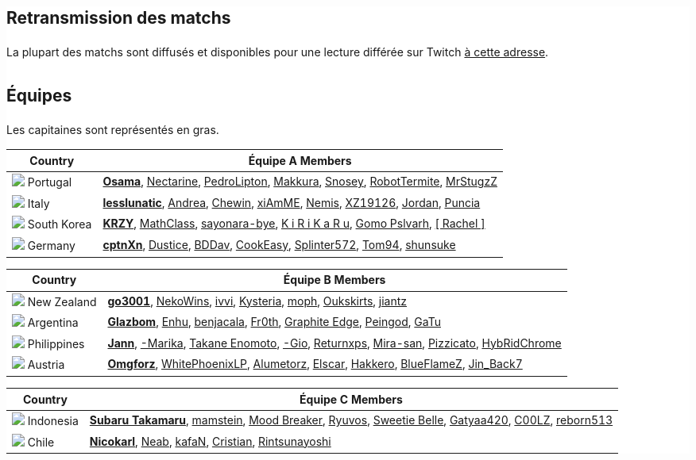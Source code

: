 
Retransmission des matchs
-----------------------------

La plupart des matchs sont diffusés et disponibles pour une lecture différée sur Twitch [à cette adresse](https://www.twitch.tv/osulive/).

Équipes
----------

Les capitaines sont représentés en gras.

| Country                                    | Équipe A Members                                                                                                                                                                                                                                                                   |
|--------------------------------------------|------------------------------------------------------------------------------------------------------------------------------------------------------------------------------------------------------------------------------------------------------------------------------------|
| ![][flag_PT] Portugal    | **[Osama](https://osu.ppy.sh/u/799218)**, [Nectarine](https://osu.ppy.sh/u/2148013), [PedroLipton](https://osu.ppy.sh/u/3272012), [Makkura](https://osu.ppy.sh/u/344086), [Snosey](https://osu.ppy.sh/u/2515691), [RobotTermite](https://osu.ppy.sh/u/2713287), [MrStugzZ](https://osu.ppy.sh/u/2594351)                     |
| ![][flag_IT] Italy       | **[lesslunatic](https://osu.ppy.sh/u/1227377)**, [Andrea](https://osu.ppy.sh/u/33599), [Chewin](https://osu.ppy.sh/u/617323), [xiAmME](https://osu.ppy.sh/u/1428960), [Nemis](https://osu.ppy.sh/u/1635091), [XZ19126](https://osu.ppy.sh/u/1656340), [Jordan](https://osu.ppy.sh/u/618549), [Puncia](https://osu.ppy.sh/u/782633) |
| ![][flag_KR] South Korea | **[KRZY](https://osu.ppy.sh/u/114017)**, [MathClass](https://osu.ppy.sh/u/2000416), [sayonara-bye](https://osu.ppy.sh/u/713266), [K i R i K a R u](https://osu.ppy.sh/u/139670), [Gomo Pslvarh](https://osu.ppy.sh/u/1206417), [[ Rachel ]](https://osu.ppy.sh/u/2006663)                                              |
| ![][flag_DE] Germany     | **[cptnXn](https://osu.ppy.sh/u/495272)**, [Dustice](https://osu.ppy.sh/u/754565), [BDDav](https://osu.ppy.sh/u/1164526), [CookEasy](https://osu.ppy.sh/u/453226), [Splinter572](https://osu.ppy.sh/u/846038), [Tom94](https://osu.ppy.sh/u/1857058), [shunsuke](https://osu.ppy.sh/u/2028641)                               |

| Country                                    | Équipe B Members                                                                                                                                                                                                                                                                                   |
|--------------------------------------------|----------------------------------------------------------------------------------------------------------------------------------------------------------------------------------------------------------------------------------------------------------------------------------------------------|
| ![][flag_NZ] New Zealand | **[go3001](https://osu.ppy.sh/u/735437)**, [NekoWins](https://osu.ppy.sh/u/3345403), [ivvi](https://osu.ppy.sh/u/2494979), [Kysteria](https://osu.ppy.sh/u/2997708), [moph](https://osu.ppy.sh/u/2233878), [Oukskirts](https://osu.ppy.sh/u/2586359), [jiantz](https://osu.ppy.sh/u/330252)                                                  |
| ![][flag_AR] Argentina   | **[Glazbom](https://osu.ppy.sh/u/608277)**, [Enhu](https://osu.ppy.sh/u/2840499), [benjacala](https://osu.ppy.sh/u/1625740), [Fr0th](https://osu.ppy.sh/u/3458870), [Graphite Edge](https://osu.ppy.sh/u/825712), [Peingod](https://osu.ppy.sh/u/2212941), [GaTu](https://osu.ppy.sh/u/3583351)                                              |
| ![][flag_PH] Philippines | **[Jann](https://osu.ppy.sh/u/818399)**, [-Marika](https://osu.ppy.sh/u/2199427), [Takane Enomoto](https://osu.ppy.sh/u/1208491), [-Gio](https://osu.ppy.sh/u/1795827), [Returnxps](https://osu.ppy.sh/u/589462), [Mira-san](https://osu.ppy.sh/u/1587999), [Pizzicato](https://osu.ppy.sh/u/692610), [HybRidChrome](https://osu.ppy.sh/u/2606470) |
| ![][flag_AT] Austria     | **[Omgforz](https://osu.ppy.sh/u/578943)**, [WhitePhoenixLP](https://osu.ppy.sh/u/1426098), [Alumetorz](https://osu.ppy.sh/u/1145984), [Elscar](https://osu.ppy.sh/u/2253511), [Hakkero](https://osu.ppy.sh/u/177913), [BlueFlameZ](https://osu.ppy.sh/u/3506191), [Jin_Back7](https://osu.ppy.sh/u/1238524)                                 |

| Country                                  | Équipe C Members                                                                                                                                                                                                                                                                                              |
|------------------------------------------|---------------------------------------------------------------------------------------------------------------------------------------------------------------------------------------------------------------------------------------------------------------------------------------------------------------|
| ![][flag_ID] Indonesia | **[Subaru Takamaru](https://osu.ppy.sh/u/1762922)**, [mamstein](https://osu.ppy.sh/u/3035210), [Mood Breaker](https://osu.ppy.sh/u/692065), [Ryuvos](https://osu.ppy.sh/u/2020531), [Sweetie Belle](https://osu.ppy.sh/u/2291870), [Gatyaa420](https://osu.ppy.sh/u/984132), [C00LZ](https://osu.ppy.sh/u/1128514), [reborn513](https://osu.ppy.sh/u/1577554) |
| ![][flag_CL] Chile     | **[Nicokarl](https://osu.ppy.sh/u/1600281)**, [Neab](https://osu.ppy.sh/u/916693), [kafaN](https://osu.ppy.sh/u/1489743), [Cristian](https://osu.ppy.sh/u/194345), [Rintsunayoshi](https://osu.ppy.sh/u/1379717)                                                                                                                            |

[flag_AR]: /wiki/shared/flag/AR.gif
[flag_AT]: /wiki/shared/flag/AT.gif
[flag_AU]: /wiki/shared/flag/AU.gif
[flag_BR]: /wiki/shared/flag/BR.gif
[flag_CA]: /wiki/shared/flag/CA.gif
[flag_CL]: /wiki/shared/flag/CL.gif
[flag_CN]: /wiki/shared/flag/CN.gif
[flag_DE]: /wiki/shared/flag/DE.gif
[flag_DK]: /wiki/shared/flag/DK.gif
[flag_ES]: /wiki/shared/flag/ES.gif
[flag_FI]: /wiki/shared/flag/FI.gif
[flag_FR]: /wiki/shared/flag/FR.gif
[flag_GB]: /wiki/shared/flag/GB.gif
[flag_HK]: /wiki/shared/flag/HK.gif
[flag_ID]: /wiki/shared/flag/ID.gif
[flag_IT]: /wiki/shared/flag/IT.gif
[flag_JP]: /wiki/shared/flag/JP.gif
[flag_KR]: /wiki/shared/flag/KR.gif
[flag_LT]: /wiki/shared/flag/LT.gif
[flag_MX]: /wiki/shared/flag/MX.gif
[flag_MY]: /wiki/shared/flag/MY.gif
[flag_NL]: /wiki/shared/flag/NL.gif
[flag_NO]: /wiki/shared/flag/NO.gif
[flag_NZ]: /wiki/shared/flag/NZ.gif
[flag_PH]: /wiki/shared/flag/PH.gif
[flag_PL]: /wiki/shared/flag/PL.gif
[flag_PT]: /wiki/shared/flag/PT.gif
[flag_RU]: /wiki/shared/flag/RU.gif
[flag_SE]: /wiki/shared/flag/SE.gif
[flag_SG]: /wiki/shared/flag/SG.gif
[flag_TW]: /wiki/shared/flag/TW.gif
[flag_UA]: /wiki/shared/flag/UA.gif
[flag_US]: /wiki/shared/flag/US.gif